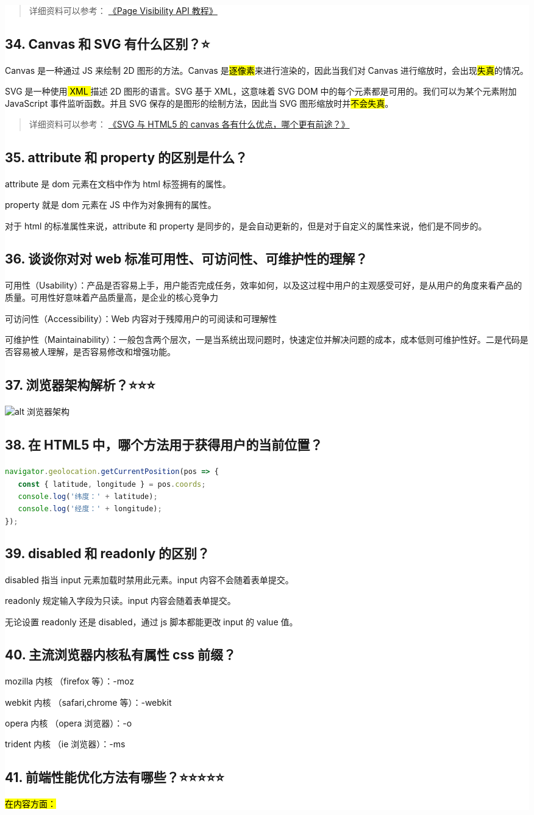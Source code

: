   > 详细资料可以参考：
   > [《Page Visibility API 教程》](http://www.ruanyifeng.com/blog/2018/10/page_visibility_api.html)
## 34. Canvas 和 SVG 有什么区别？⭐
   Canvas 是一种通过 JS 来绘制 2D 图形的方法。Canvas 是<mark>逐像素</mark>来进行渲染的，因此当我们对 Canvas 进行缩放时，会出现<mark>失真</mark>的情况。
    
   SVG 是一种使用<mark> XML </mark>描述 2D 图形的语言。SVG 基于 XML，这意味着 SVG DOM 中的每个元素都是可用的。我们可以为某个元素附加 JavaScript 事件监听函数。并且 SVG 保存的是图形的绘制方法，因此当 SVG 图形缩放时并<mark>不会失真</mark>。

   > 详细资料可以参考：
   > [《SVG 与 HTML5 的 canvas 各有什么优点，哪个更有前途？》](https://www.zhihu.com/question/19690014)
## 35. attribute 和 property 的区别是什么？
   attribute 是 dom 元素在文档中作为 html 标签拥有的属性。

   property 就是 dom 元素在 JS 中作为对象拥有的属性。

   对于 html 的标准属性来说，attribute 和 property 是同步的，是会自动更新的，但是对于自定义的属性来说，他们是不同步的。
## 36. 谈谈你对对 web 标准可用性、可访问性、可维护性的理解？
   可用性（Usability）：产品是否容易上手，用户能否完成任务，效率如何，以及这过程中用户的主观感受可好，是从用户的角度来看产品的质量。可用性好意味着产品质量高，是企业的核心竞争力

   可访问性（Accessibility）：Web 内容对于残障用户的可阅读和可理解性

   可维护性（Maintainability）：一般包含两个层次，一是当系统出现问题时，快速定位并解决问题的成本，成本低则可维护性好。二是代码是否容易被人理解，是否容易修改和增强功能。
## 37. 浏览器架构解析？⭐⭐⭐
   ![alt 浏览器架构](https://s3.bmp.ovh/imgs/2022/08/14/ef6d03ef6ef4497e.png)
## 38. 在 HTML5 中，哪个方法用于获得用户的当前位置？
   ``` javascript
   navigator.geolocation.getCurrentPosition(pos => {
      const { latitude, longitude } = pos.coords;
      console.log('纬度：' + latitude);
      console.log('经度：' + longitude);
   });
   ```
## 39. disabled 和 readonly 的区别？
   disabled 指当 input 元素加载时禁用此元素。input 内容不会随着表单提交。

   readonly 规定输入字段为只读。input 内容会随着表单提交。

   无论设置 readonly 还是 disabled，通过 js 脚本都能更改 input 的 value 值。
## 40. 主流浏览器内核私有属性 css 前缀？
   mozilla 内核 （firefox 等）：-moz

   webkit  内核 （safari,chrome 等）：-webkit

   opera   内核 （opera 浏览器）：-o

   trident 内核 （ie 浏览器）：-ms
## 41. 前端性能优化方法有哪些？⭐⭐⭐⭐⭐
   <mark>在内容方面：</mark>
